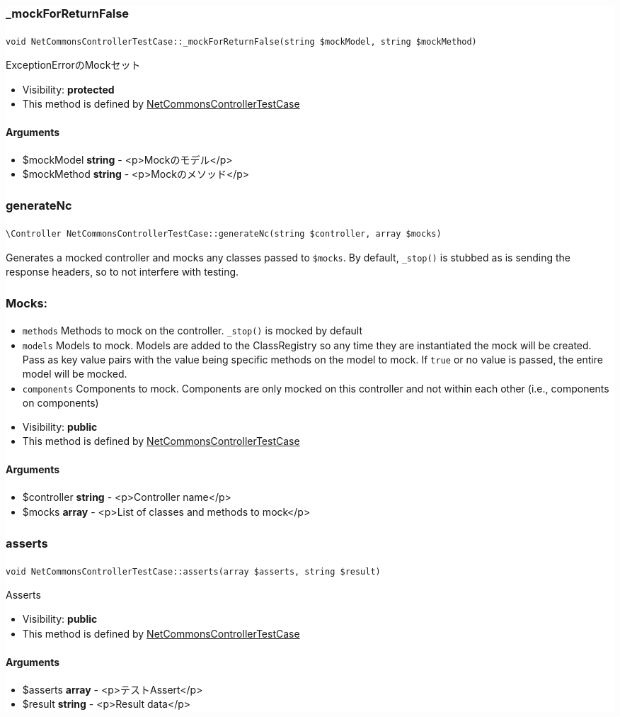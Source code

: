 

### _mockForReturnFalse

    void NetCommonsControllerTestCase::_mockForReturnFalse(string $mockModel, string $mockMethod)

ExceptionErrorのMockセット



* Visibility: **protected**
* This method is defined by [NetCommonsControllerTestCase](NetCommonsControllerTestCase.md)


#### Arguments
* $mockModel **string** - &lt;p&gt;Mockのモデル&lt;/p&gt;
* $mockMethod **string** - &lt;p&gt;Mockのメソッド&lt;/p&gt;



### generateNc

    \Controller NetCommonsControllerTestCase::generateNc(string $controller, array $mocks)

Generates a mocked controller and mocks any classes passed to `$mocks`. By
default, `_stop()` is stubbed as is sending the response headers, so to not
interfere with testing.

### Mocks:

- `methods` Methods to mock on the controller. `_stop()` is mocked by default
- `models` Models to mock. Models are added to the ClassRegistry so any
  time they are instantiated the mock will be created. Pass as key value pairs
  with the value being specific methods on the model to mock. If `true` or
  no value is passed, the entire model will be mocked.
- `components` Components to mock. Components are only mocked on this controller
  and not within each other (i.e., components on components)

* Visibility: **public**
* This method is defined by [NetCommonsControllerTestCase](NetCommonsControllerTestCase.md)


#### Arguments
* $controller **string** - &lt;p&gt;Controller name&lt;/p&gt;
* $mocks **array** - &lt;p&gt;List of classes and methods to mock&lt;/p&gt;



### asserts

    void NetCommonsControllerTestCase::asserts(array $asserts, string $result)

Asserts



* Visibility: **public**
* This method is defined by [NetCommonsControllerTestCase](NetCommonsControllerTestCase.md)


#### Arguments
* $asserts **array** - &lt;p&gt;テストAssert&lt;/p&gt;
* $result **string** - &lt;p&gt;Result data&lt;/p&gt;
